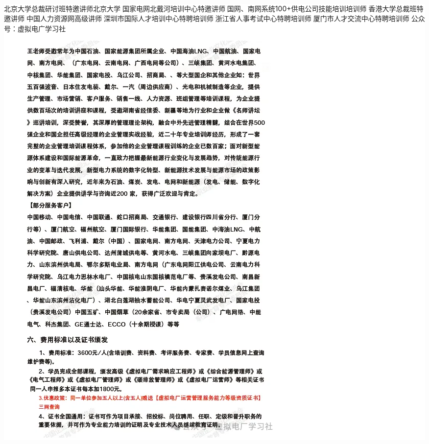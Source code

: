 北京大学总裁研讨班特邀讲师北京大学
国家电网北戴河培训中心特邀讲师
国网、南网系统100+供电公司技能培训培训师
香港大学总裁班特邀讲师
中国人力资源网高级讲师
深圳市国际人才培训中心特聘培训师
浙江省人事考试中心特聘培训师
厦门市人才交流中心特聘培训师
公众号：虚拟电广学习社


![图片](虚拟电厂学习社_2025-05-14_4.jpg)</div>
